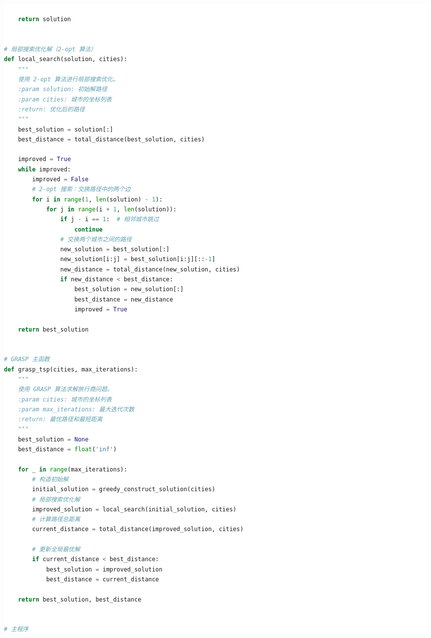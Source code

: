 ```python

    return solution


# 局部搜索优化解（2-opt 算法）
def local_search(solution, cities):
    """
    使用 2-opt 算法进行局部搜索优化。
    :param solution: 初始解路径
    :param cities: 城市的坐标列表
    :return: 优化后的路径
    """
    best_solution = solution[:]
    best_distance = total_distance(best_solution, cities)

    improved = True
    while improved:
        improved = False
        # 2-opt 搜索：交换路径中的两个边
        for i in range(1, len(solution) - 1):
            for j in range(i + 1, len(solution)):
                if j - i == 1:  # 相邻城市跳过
                    continue
                # 交换两个城市之间的路径
                new_solution = best_solution[:]
                new_solution[i:j] = best_solution[i:j][::-1]
                new_distance = total_distance(new_solution, cities)
                if new_distance < best_distance:
                    best_solution = new_solution[:]
                    best_distance = new_distance
                    improved = True

    return best_solution


# GRASP 主函数
def grasp_tsp(cities, max_iterations):
    """
    使用 GRASP 算法求解旅行商问题。
    :param cities: 城市的坐标列表
    :param max_iterations: 最大迭代次数
    :return: 最优路径和最短距离
    """
    best_solution = None
    best_distance = float('inf')

    for _ in range(max_iterations):
        # 构造初始解
        initial_solution = greedy_construct_solution(cities)
        # 局部搜索优化解
        improved_solution = local_search(initial_solution, cities)
        # 计算路径总距离
        current_distance = total_distance(improved_solution, cities)

        # 更新全局最优解
        if current_distance < best_distance:
            best_solution = improved_solution
            best_distance = current_distance

    return best_solution, best_distance


# 主程序
```